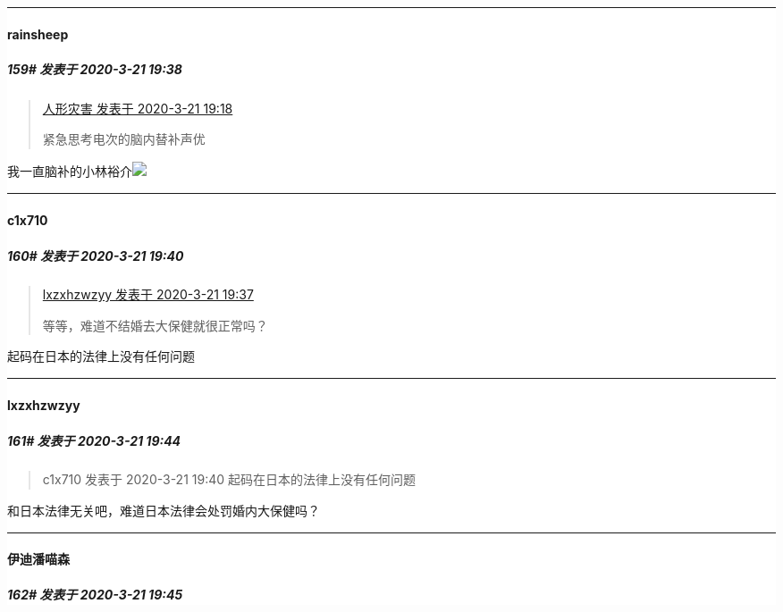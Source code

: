 




*****

####  rainsheep  
##### 159#       发表于 2020-3-21 19:38



<blockquote><a href="httphttps://bbs.saraba1st.com/2b/forum.php?mod=redirect&amp;goto=findpost&amp;pid=46824726&amp;ptid=1920048" target="_blank">人形灾害 发表于 2020-3-21 19:18</a>

紧急思考电次的脑内替补声优</blockquote>
我一直脑补的小林裕介<img src="https://static.saraba1st.com/image/smiley/face2017/009.gif" referrerpolicy="no-referrer">







*****

####  c1x710  
##### 160#       发表于 2020-3-21 19:40



<blockquote><a href="httphttps://bbs.saraba1st.com/2b/forum.php?mod=redirect&amp;goto=findpost&amp;pid=46824936&amp;ptid=1920048" target="_blank">lxzxhzwzyy 发表于 2020-3-21 19:37</a>

等等，难道不结婚去大保健就很正常吗？</blockquote>
起码在日本的法律上没有任何问题







*****

####  lxzxhzwzyy  
##### 161#       发表于 2020-3-21 19:44



<blockquote>c1x710 发表于 2020-3-21 19:40
起码在日本的法律上没有任何问题</blockquote>
和日本法律无关吧，难道日本法律会处罚婚内大保健吗？







*****

####  伊迪潘喵森  
##### 162#       发表于 2020-3-21 19:45

